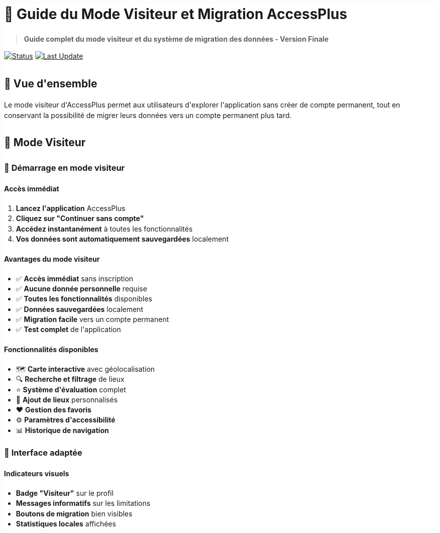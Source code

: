 # 🔄 Guide du Mode Visiteur et Migration AccessPlus

> **Guide complet du mode visiteur et du système de migration des données - Version Finale**

[![Status](https://img.shields.io/badge/Status-✅%20Complète-brightgreen.svg)](https://github.com/Fleau75/Projet-Final)
[![Last Update](https://img.shields.io/badge/Last%20Update-Juin%202025-blue.svg)](https://github.com/Fleau75/Projet-Final)

## 🎯 **Vue d'ensemble**

Le mode visiteur d'AccessPlus permet aux utilisateurs d'explorer l'application sans créer de compte permanent, tout en conservant la possibilité de migrer leurs données vers un compte permanent plus tard.

## 🔄 **Mode Visiteur**

### 🚀 **Démarrage en mode visiteur**

#### Accès immédiat
1. **Lancez l'application** AccessPlus
2. **Cliquez sur "Continuer sans compte"**
3. **Accédez instantanément** à toutes les fonctionnalités
4. **Vos données sont automatiquement sauvegardées** localement

#### Avantages du mode visiteur
- ✅ **Accès immédiat** sans inscription
- ✅ **Aucune donnée personnelle** requise
- ✅ **Toutes les fonctionnalités** disponibles
- ✅ **Données sauvegardées** localement
- ✅ **Migration facile** vers un compte permanent
- ✅ **Test complet** de l'application

#### Fonctionnalités disponibles
- 🗺️ **Carte interactive** avec géolocalisation
- 🔍 **Recherche et filtrage** de lieux
- ⭐ **Système d'évaluation** complet
- 📍 **Ajout de lieux** personnalisés
- ❤️ **Gestion des favoris**
- ⚙️ **Paramètres d'accessibilité**
- 📊 **Historique de navigation**

### 📱 **Interface adaptée**

#### Indicateurs visuels
- **Badge "Visiteur"** sur le profil
- **Messages informatifs** sur les limitations
- **Boutons de migration** bien visibles
- **Statistiques locales** affichées
